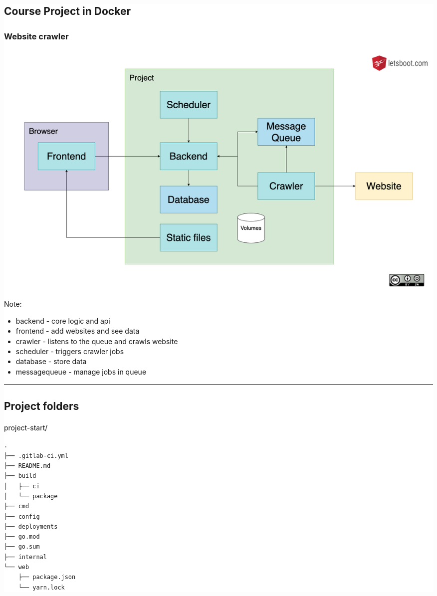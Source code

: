 ## Course Project in Docker
### Website crawler

![project crawler](../assets/the-project.png)


Note:
* backend - core logic and api
* frontend - add websites and see data
* crawler - listens to the queue and crawls website
* scheduler - triggers crawler jobs
* database - store data
* messagequeue - manage jobs in queue

----

## Project folders

project-start/
```txt
.
├── .gitlab-ci.yml
├── README.md
├── build
│   ├── ci
│   └── package
├── cmd
├── config
├── deployments
├── go.mod
├── go.sum
├── internal
└── web
    ├── package.json
    └── yarn.lock
```
